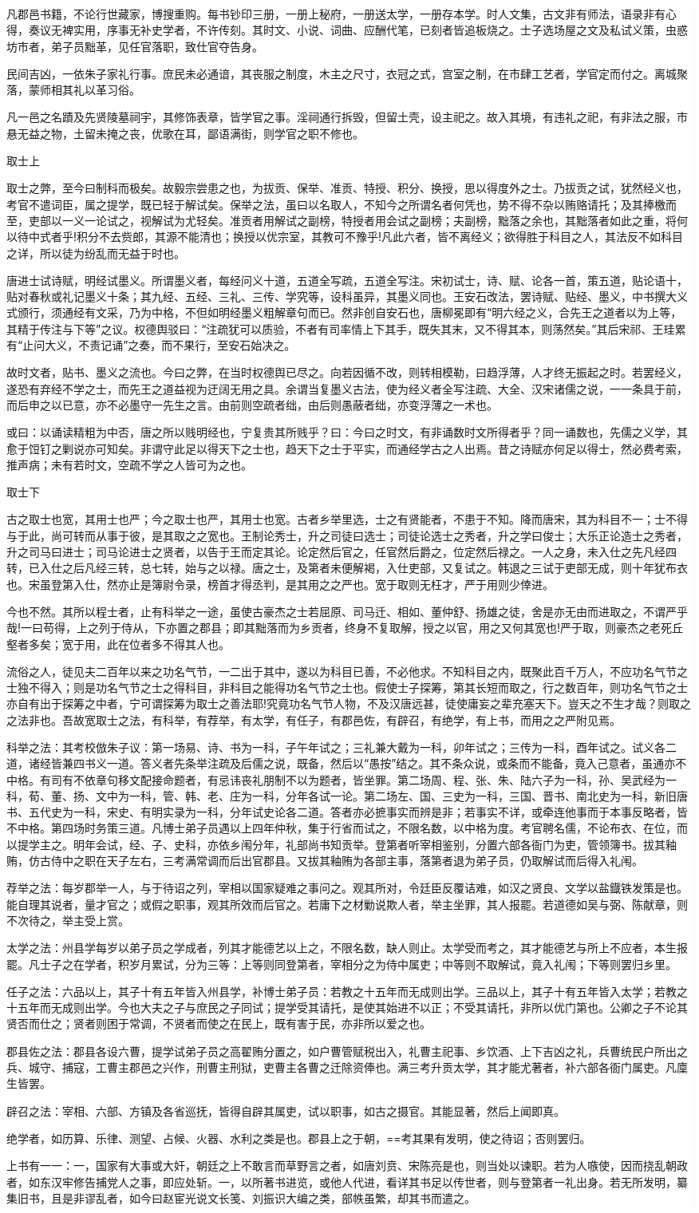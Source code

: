 凡郡邑书籍，不论行世藏家，博搜重购。每书钞印三册，一册上秘府，一册送太学，一册存本学。时人文集，古文非有师法，语录非有心得，奏议无裨实用，序事无补史学者，不许传刻。其时文、小说、词曲、应酬代笔，已刻者皆追板烧之。士子选场屋之文及私试义策，虫惑坊市者，弟子员黜革，见任官落职，致仕官夺告身。  

民间吉凶，一依朱子家礼行事。庶民未必通谙，其丧服之制度，木主之尺寸，衣冠之式，宫室之制，在市肆工艺者，学官定而付之。离城聚落，蒙师相其礼以革习俗。  

凡一邑之名蹟及先贤陵墓祠宇，其修饰表章，皆学官之事。淫祠通行拆毁，但留土壳，设主祀之。故入其境，有违礼之祀，有非法之服，市悬无益之物，土留未掩之丧，优歌在耳，鄙语满街，则学官之职不修也。  

取士上  

取士之弊，至今曰制科而极矣。故毅宗尝患之也，为拔贡、保举、准贡、特授、积分、换授，思以得度外之士。乃拔贡之试，犹然经义也，考官不遣词臣，属之提学，既已轻于解试矣。保举之法，虽曰以名取人，不知今之所谓名者何凭也，势不得不杂以贿赂请托；及其捧檄而至，吏部以一义一论试之，视解试为尤轻矣。准贡者用解试之副榜，特授者用会试之副榜；夫副榜，黜落之余也，其黜落者如此之重，将何以待中式者乎!积分不去赀郎，其源不能清也；换授以优宗室，其教可不豫乎!凡此六者，皆不离经义；欲得胜于科目之人，其法反不如科目之详，所以徒为纷乱而无益于时也。  

唐进士试诗赋，明经试墨义。所谓墨义者，每经问义十道，五道全写疏，五道全写注。宋初试士，诗、赋、论各一首，策五道，贴论语十，贴对春秋或礼记墨义十条；其九经、五经、三礼、三传、学究等，设科虽异，其墨义同也。王安石改法，罢诗赋、贴经、墨义，中书撰大义式颁行，须通经有文采，乃为中格，不但如明经墨义粗解章句而已。然非创自安石也，唐柳冕即有“明六经之义，合先王之道者以为上等，其精于传注与下等”之议。权德舆驳曰：“注疏犹可以质验，不者有司率情上下其手，既失其末，又不得其本，则荡然矣。”其后宋祁、王珪累有“止问大义，不责记诵”之奏，而不果行，至安石始决之。  

故时文者，贴书、墨义之流也。今曰之弊，在当时权德舆已尽之。向若因循不改，则转相模勒，曰趋浮薄，人才终无振起之时。若罢经义，遂恐有弃经不学之士，而先王之道益视为迂阔无用之具。余谓当复墨义古法，使为经义者全写注疏、大全、汉宋诸儒之说，一一条具于前，而后申之以已意，亦不必墨守一先生之言。由前则空疏者绌，由后则愚蔽者绌，亦变浮薄之一术也。  

或曰：以诵读精粗为中否，唐之所以贱明经也，宁复贵其所贱乎？曰：今曰之时文，有非诵数时文所得者乎？同一诵数也，先儒之义学，其愈于饾钉之剿说亦可知矣。非谓守此足以得天下之士也，趋天下之士于平实，而通经学古之人出焉。昔之诗赋亦何足以得士，然必费考索，推声病；未有若时文，空疏不学之人皆可为之也。  

取士下  

古之取士也宽，其用士也严；今之取士也严，其用士也宽。古者乡举里选，士之有贤能者，不患于不知。降而唐宋，其为科目不一；士不得与于此，尚可转而从事于彼，是其取之之宽也。王制论秀士，升之司徒曰选士；司徒论选士之秀者，升之学曰俊士；大乐正论造士之秀者，升之司马曰进士；司马论进士之贤者，以告于王而定其论。论定然后官之，任官然后爵之，位定然后禄之。一人之身，未入仕之先凡经四转，已入仕之后凡经三转，总七转，始与之以禄。唐之士，及第者未便解褐，入仕吏部，又复试之。韩退之三试于吏部无成，则十年犹布衣也。宋虽登第入仕，然亦止是簿尉令录，榜首才得丞判，是其用之之严也。宽于取则无枉才，严于用则少倖进。  

今也不然。其所以程士者，止有科举之一途，虽使古豪杰之士若屈原、司马迁、相如、董仲舒、扬雄之徒，舍是亦无由而进取之，不谓严乎哉!一曰苟得，上之列于侍从，下亦置之郡县；即其黜落而为乡贡者，终身不复取解，授之以官，用之又何其宽也!严于取，则豪杰之老死丘壑者多矣；宽于用，此在位者多不得其人也。  

流俗之人，徒见夫二百年以来之功名气节，一二出于其中，遂以为科目已善，不必他求。不知科目之内，既聚此百千万人，不应功名气节之士独不得入；则是功名气节之士之得科目，非科目之能得功名气节之士也。假使士子探筹，第其长短而取之，行之数百年，则功名气节之士亦自有出于探筹之中者，宁可谓探筹为取士之善法耶!究竟功名气节人物，不及汉唐远甚，徒使庸妄之辈充塞天下。豈天之不生才哉？则取之之法非也。吾故宽取士之法，有科举，有荐举，有太学，有任子，有郡邑佐，有辟召，有绝学，有上书，而用之之严附见焉。  

科举之法：其考校倣朱子议：第一场易、诗、书为一科，子午年试之；三礼兼大戴为一科，卯年试之；三传为一科，酉年试之。试义各二道，诸经皆兼四书义一道。答义者先条举注疏及后儒之说，既备，然后以“愚按”结之。其不条众说，或条而不能备，竟入己意者，虽通亦不中格。有司有不依章句移文配接命题者，有忌讳丧礼朋制不以为题者，皆坐罪。第二场周、程、张、朱、陆六子为一科，孙、吴武经为一科，荀、董、扬、文中为一科，管、韩、老、庄为一科，分年各试一论。第二场左、国、三史为一科，三国、晋书、南北史为一科，新旧唐书、五代史为一科，宋史、有明实录为一科，分年试史论各二道。答者亦必摭事实而辨是非；若事实不详，或牵连他事而于本事反略者，皆不中格。第四场时务策三道。凡博士弟子员遇以上四年仲秋，集于行省而试之，不限名数，以中格为度。考官聘名儒，不论布衣、在位，而以提学主之。明年会试，经、子、史科，亦依乡闱分年，礼部尚书知贡举。登第者听宰相鉴别，分置六部各衙门为吏，管领簿书。拔其釉贿，仿古侍中之职在天子左右，三考满常调而后出官郡县。又拔其釉贿为各部主事，落第者退为弟子员，仍取解试而后得入礼闱。  

荐举之法：每岁郡举一人，与于待诏之列，宰相以国家疑难之事问之。观其所对，令廷臣反覆诘难，如汉之贤良、文学以盐鐡铁发策是也。能自理其说者，量才官之；或假之职事，观其所效而后官之。若庸下之材勦说欺人者，举主坐罪，其人报罷。若道德如吴与弼、陈献章，则不次待之，举主受上赏。  

太学之法：州县学每岁以弟子员之学成者，列其才能德艺以上之，不限名数，缺人则止。太学受而考之，其才能德艺与所上不应者，本生报罷。凡士子之在学者，积岁月累试，分为三等：上等则同登第者，宰相分之为侍中属吏；中等则不取解试，竟入礼闱；下等则罢归乡里。  

任子之法：六品以上，其子十有五年皆入州县学，补博士弟子员：若教之十五年而无成则出学。三品以上，其子十有五年皆入太学；若教之十五年而无成则出学。今也大夫之子与庶民之子同试；提学受其请托，是使其始进不以正；不受其请托，非所以优门第也。公卿之子不论其贤否而仕之；贤者则困于常调，不贤者而使之在民上，既有害于民，亦非所以爱之也。  

郡县佐之法：郡县各设六曹，提学试弟子员之高翟贿分置之，如户曹管赋税出入，礼曹主祀事、乡饮酒、上下吉凶之礼，兵曹统民户所出之兵、城守、捕寇，工曹主郡邑之兴作，刑曹主刑狱，吏曹主各曹之迁除资俸也。满三考升贡太学，其才能尤著者，补六部各衙门属吏。凡廩生皆罢。  

辟召之法：宰相、六部、方镇及各省巡抚，皆得自辟其属吏，试以职事，如古之摄官。其能显著，然后上闻即真。  

绝学者，如历算、乐律、测望、占候、火器、水利之类是也。郡县上之于朝，==考其果有发明，使之待诏；否则罢归。  

上书有一一：一，国家有大事或大奸，朝廷之上不敢言而草野言之者，如唐刘贲、宋陈亮是也，则当处以谏职。若为人嗾使，因而挠乱朝政者，如东汉牢修告捕党人之事，即应处斩。一，以所著书进览，或他人代进，看详其书足以传世者，则与登第者一礼出身。若无所发明，纂集旧书，且是非谬乱者，如今曰赵宦光说文长笺、刘振识大编之类，部帙虽繁，却其书而遣之。  
